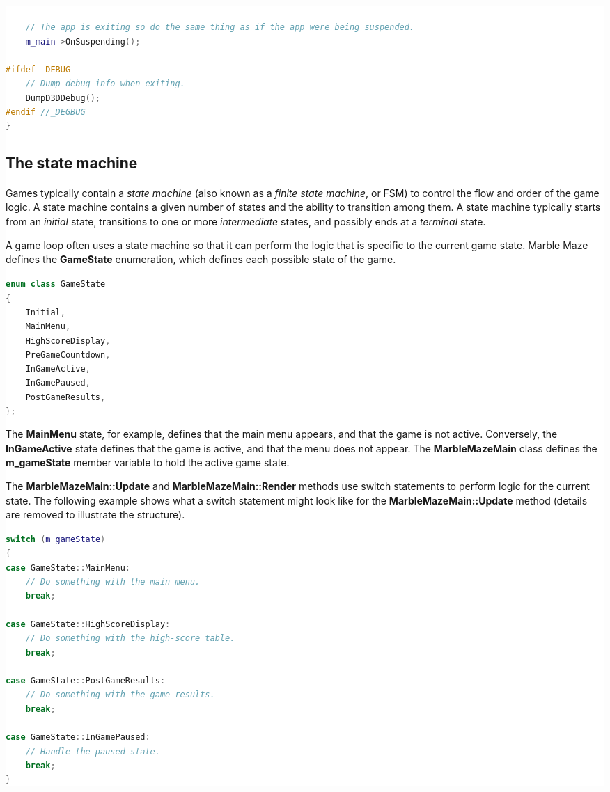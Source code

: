 ```cpp

    // The app is exiting so do the same thing as if the app were being suspended.
    m_main->OnSuspending();

#ifdef _DEBUG
    // Dump debug info when exiting.
    DumpD3DDebug();
#endif //_DEGBUG
}
```

## The state machine


Games typically contain a *state machine* (also known as a *finite state machine*, or FSM) to control the flow and order of the game logic. A state machine contains a given number of states and the ability to transition among them. A state machine typically starts from an *initial* state, transitions to one or more *intermediate* states, and possibly ends at a *terminal* state.

A game loop often uses a state machine so that it can perform the logic that is specific to the current game state. Marble Maze defines the **GameState** enumeration, which defines each possible state of the game.

```cpp
enum class GameState
{
    Initial,
    MainMenu,
    HighScoreDisplay,
    PreGameCountdown,
    InGameActive,
    InGamePaused,
    PostGameResults,
};
```

The **MainMenu** state, for example, defines that the main menu appears, and that the game is not active. Conversely, the **InGameActive** state defines that the game is active, and that the menu does not appear. The **MarbleMazeMain** class defines the **m\_gameState** member variable to hold the active game state.

The **MarbleMazeMain::Update** and **MarbleMazeMain::Render** methods use switch statements to perform logic for the current state. The following example shows what a switch statement might look like for the **MarbleMazeMain::Update** method (details are removed to illustrate the structure).

```cpp
switch (m_gameState)
{
case GameState::MainMenu:
    // Do something with the main menu. 
    break;

case GameState::HighScoreDisplay:
    // Do something with the high-score table. 
    break;

case GameState::PostGameResults:
    // Do something with the game results. 
    break;

case GameState::InGamePaused:
    // Handle the paused state. 
    break;
}
```
